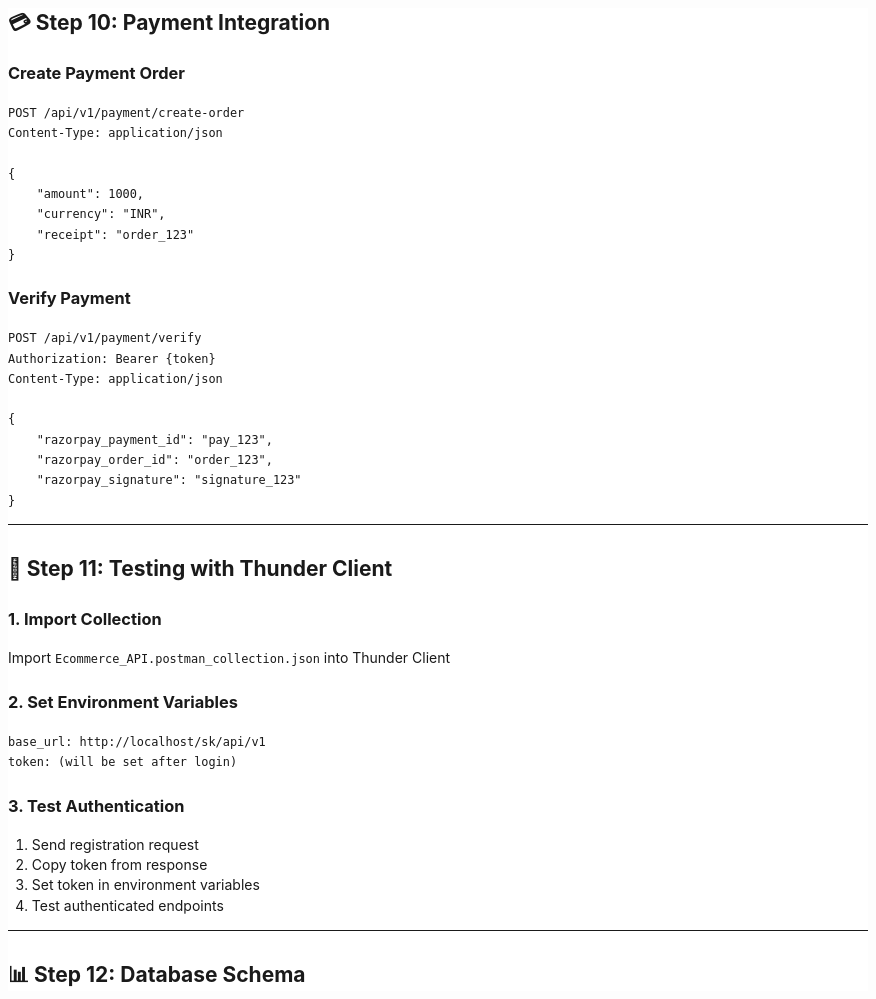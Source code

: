 ## 💳 **Step 10: Payment Integration**

### **Create Payment Order**
```http
POST /api/v1/payment/create-order
Content-Type: application/json

{
    "amount": 1000,
    "currency": "INR",
    "receipt": "order_123"
}
```

### **Verify Payment**
```http
POST /api/v1/payment/verify
Authorization: Bearer {token}
Content-Type: application/json

{
    "razorpay_payment_id": "pay_123",
    "razorpay_order_id": "order_123",
    "razorpay_signature": "signature_123"
}
```

---

## 🧪 **Step 11: Testing with Thunder Client**

### **1. Import Collection**
Import `Ecommerce_API.postman_collection.json` into Thunder Client

### **2. Set Environment Variables**
```
base_url: http://localhost/sk/api/v1
token: (will be set after login)
```

### **3. Test Authentication**
1. Send registration request
2. Copy token from response
3. Set token in environment variables
4. Test authenticated endpoints

---

## 📊 **Step 12: Database Schema**

